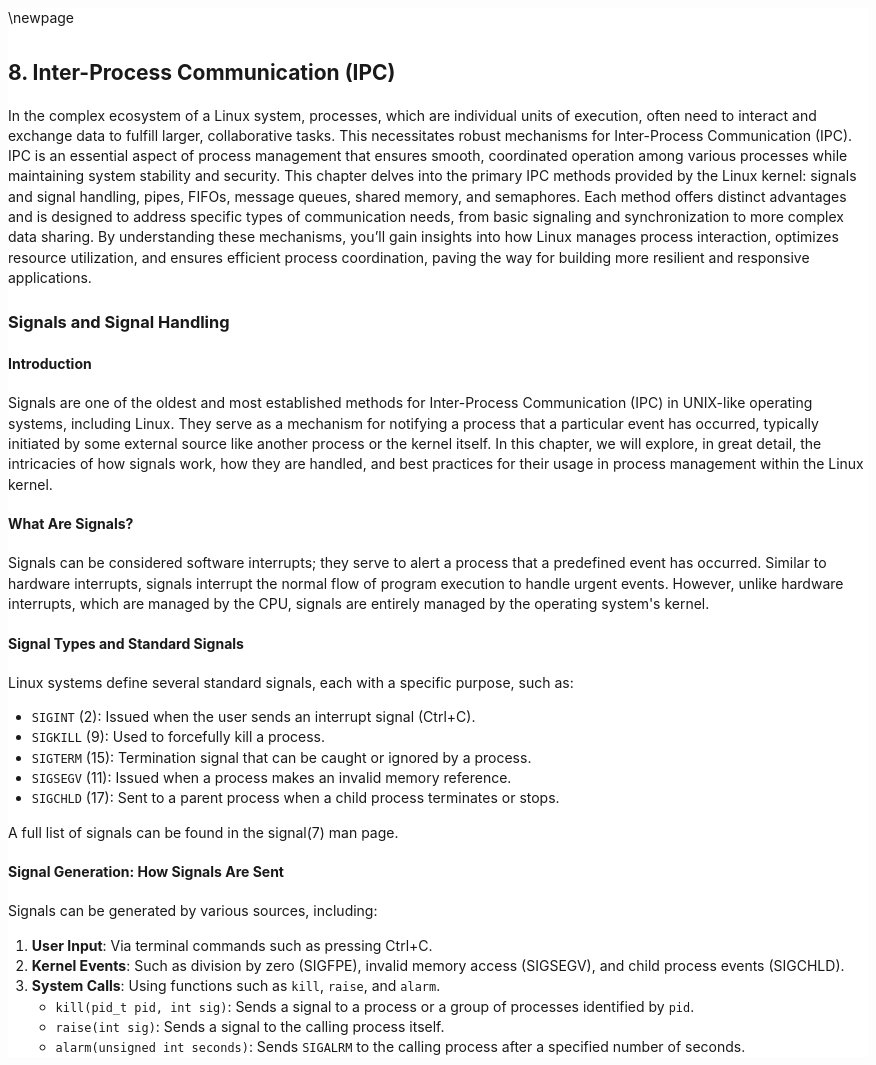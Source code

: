 \newpage

## 8. Inter-Process Communication (IPC)

In the complex ecosystem of a Linux system, processes, which are individual units of execution, often need to interact and exchange data to fulfill larger, collaborative tasks. This necessitates robust mechanisms for Inter-Process Communication (IPC). IPC is an essential aspect of process management that ensures smooth, coordinated operation among various processes while maintaining system stability and security. This chapter delves into the primary IPC methods provided by the Linux kernel: signals and signal handling, pipes, FIFOs, message queues, shared memory, and semaphores. Each method offers distinct advantages and is designed to address specific types of communication needs, from basic signaling and synchronization to more complex data sharing. By understanding these mechanisms, you’ll gain insights into how Linux manages process interaction, optimizes resource utilization, and ensures efficient process coordination, paving the way for building more resilient and responsive applications.

### Signals and Signal Handling

#### Introduction

Signals are one of the oldest and most established methods for Inter-Process Communication (IPC) in UNIX-like operating systems, including Linux. They serve as a mechanism for notifying a process that a particular event has occurred, typically initiated by some external source like another process or the kernel itself. In this chapter, we will explore, in great detail, the intricacies of how signals work, how they are handled, and best practices for their usage in process management within the Linux kernel.

#### What Are Signals?

Signals can be considered software interrupts; they serve to alert a process that a predefined event has occurred. Similar to hardware interrupts, signals interrupt the normal flow of program execution to handle urgent events. However, unlike hardware interrupts, which are managed by the CPU, signals are entirely managed by the operating system's kernel.

#### Signal Types and Standard Signals

Linux systems define several standard signals, each with a specific purpose, such as:

- `SIGINT` (2): Issued when the user sends an interrupt signal (Ctrl+C).
- `SIGKILL` (9): Used to forcefully kill a process.
- `SIGTERM` (15): Termination signal that can be caught or ignored by a process.
- `SIGSEGV` (11): Issued when a process makes an invalid memory reference.
- `SIGCHLD` (17): Sent to a parent process when a child process terminates or stops.

A full list of signals can be found in the signal(7) man page.

#### Signal Generation: How Signals Are Sent

Signals can be generated by various sources, including:

1. **User Input**: Via terminal commands such as pressing Ctrl+C.
2. **Kernel Events**: Such as division by zero (SIGFPE), invalid memory access (SIGSEGV), and child process events (SIGCHLD).
3. **System Calls**: Using functions such as `kill`, `raise`, and `alarm`.
   - `kill(pid_t pid, int sig)`: Sends a signal to a process or a group of processes identified by `pid`.
   - `raise(int sig)`: Sends a signal to the calling process itself.
   - `alarm(unsigned int seconds)`: Sends `SIGALRM` to the calling process after a specified number of seconds.
